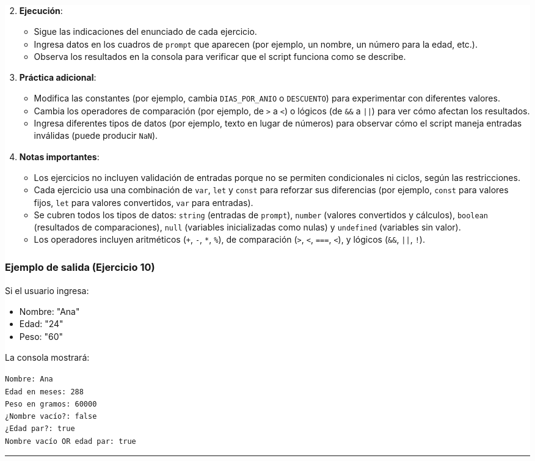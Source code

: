 2. **Ejecución**:
   - Sigue las indicaciones del enunciado de cada ejercicio.
   - Ingresa datos en los cuadros de `prompt` que aparecen (por ejemplo, un nombre, un número para la edad, etc.).
   - Observa los resultados en la consola para verificar que el script funciona como se describe.

3. **Práctica adicional**:
   - Modifica las constantes (por ejemplo, cambia `DIAS_POR_ANIO` o `DESCUENTO`) para experimentar con diferentes valores.
   - Cambia los operadores de comparación (por ejemplo, de `>` a `<`) o lógicos (de `&&` a `||`) para ver cómo afectan los resultados.
   - Ingresa diferentes tipos de datos (por ejemplo, texto en lugar de números) para observar cómo el script maneja entradas inválidas (puede producir `NaN`).

4. **Notas importantes**:
   - Los ejercicios no incluyen validación de entradas porque no se permiten condicionales ni ciclos, según las restricciones.
   - Cada ejercicio usa una combinación de `var`, `let` y `const` para reforzar sus diferencias (por ejemplo, `const` para valores fijos, `let` para valores convertidos, `var` para entradas).
   - Se cubren todos los tipos de datos: `string` (entradas de `prompt`), `number` (valores convertidos y cálculos), `boolean` (resultados de comparaciones), `null` (variables inicializadas como nulas) y `undefined` (variables sin valor).
   - Los operadores incluyen aritméticos (`+`, `-`, `*`, `%`), de comparación (`>`, `<`, `===`, `<`), y lógicos (`&&`, `||`, `!`).

### **Ejemplo de salida (Ejercicio 10)**
Si el usuario ingresa:
- Nombre: "Ana"
- Edad: "24"
- Peso: "60"

La consola mostrará:
```
Nombre: Ana
Edad en meses: 288
Peso en gramos: 60000
¿Nombre vacío?: false
¿Edad par?: true
Nombre vacío OR edad par: true
```

---
